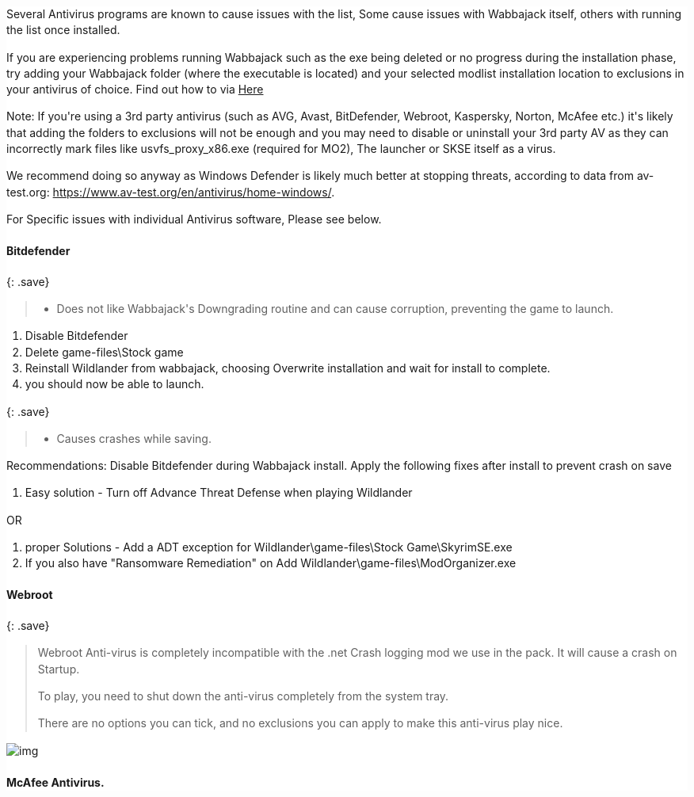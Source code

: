 Several Antivirus programs are known to cause issues with the list, Some cause issues with Wabbajack itself, others with running the list once installed.

If you are experiencing problems running Wabbajack such as the exe being deleted or no progress during the installation phase, try adding your Wabbajack folder (where the executable is located) and your selected modlist installation location to exclusions in your antivirus of choice. Find out how to via [Here](https://lmgtfy.app/?q=how+to+add+exclusions+to+antivirus)

Note: If you're using a 3rd party antivirus (such as AVG, Avast, BitDefender, Webroot, Kaspersky, Norton, McAfee etc.) it's likely that adding the folders to exclusions will not be enough and you may need to disable or uninstall your 3rd party AV as they can incorrectly mark files like usvfs_proxy_x86.exe (required for MO2), The launcher or SKSE itself as a virus.

We recommend doing so anyway as Windows Defender is likely much better at stopping threats, according to data from av-test.org: https://www.av-test.org/en/antivirus/home-windows/.

For Specific issues with individual Antivirus software, Please see below.

#### Bitdefender

{: .save}
> * Does not like Wabbajack's Downgrading routine and can cause corruption, preventing the game to launch.

1. Disable Bitdefender 
1. Delete game-files\Stock game
1. Reinstall Wildlander from wabbajack, choosing Overwrite installation and wait for install to complete.
1. you should now be able to launch.

{: .save}
> * Causes crashes while saving.

 Recommendations: Disable Bitdefender during Wabbajack install. Apply the following fixes after install to prevent crash on save
1. Easy solution - Turn off Advance Threat Defense when playing Wildlander

OR 

1. proper Solutions - Add a ADT exception for Wildlander\game-files\Stock Game\SkyrimSE.exe
1. If you also have "Ransomware Remediation" on Add Wildlander\game-files\ModOrganizer.exe       

#### Webroot

{: .save}
>  Webroot Anti-virus is completely incompatible with the .net Crash logging mod we use in the pack. It will cause a crash on Startup. 
>
>  To play, you need to shut down the anti-virus completely from the system tray. 
>
>  There are no options you can tick, and no exclusions you can apply to make this anti-virus play nice.
 
 ![img](https://media.discordapp.net/attachments/881254575640838254/937500500360851466/unknown.png) 

#### McAfee Antivirus.
